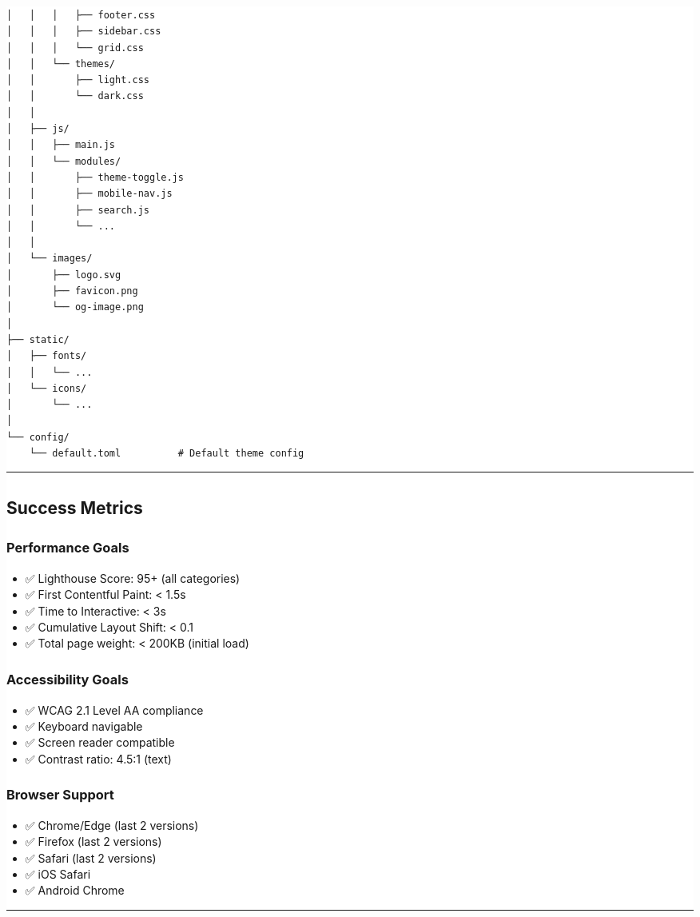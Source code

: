 ```
│   │   │   ├── footer.css
│   │   │   ├── sidebar.css
│   │   │   └── grid.css
│   │   └── themes/
│   │       ├── light.css
│   │       └── dark.css
│   │
│   ├── js/
│   │   ├── main.js
│   │   └── modules/
│   │       ├── theme-toggle.js
│   │       ├── mobile-nav.js
│   │       ├── search.js
│   │       └── ...
│   │
│   └── images/
│       ├── logo.svg
│       ├── favicon.png
│       └── og-image.png
│
├── static/
│   ├── fonts/
│   │   └── ...
│   └── icons/
│       └── ...
│
└── config/
    └── default.toml          # Default theme config
```

---

## Success Metrics

### Performance Goals
- ✅ Lighthouse Score: 95+ (all categories)
- ✅ First Contentful Paint: < 1.5s
- ✅ Time to Interactive: < 3s
- ✅ Cumulative Layout Shift: < 0.1
- ✅ Total page weight: < 200KB (initial load)

### Accessibility Goals
- ✅ WCAG 2.1 Level AA compliance
- ✅ Keyboard navigable
- ✅ Screen reader compatible
- ✅ Contrast ratio: 4.5:1 (text)

### Browser Support
- ✅ Chrome/Edge (last 2 versions)
- ✅ Firefox (last 2 versions)
- ✅ Safari (last 2 versions)
- ✅ iOS Safari
- ✅ Android Chrome

---